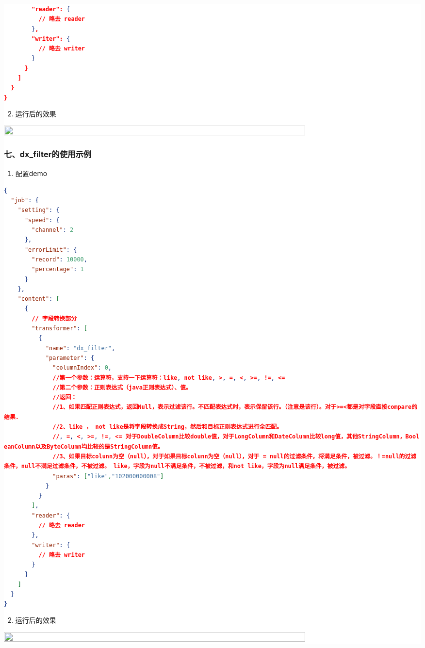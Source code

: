 ````json
        "reader": {
          // 略去 reader
        },
        "writer": {
          // 略去 writer
        }
      }
    ]
  }
}
````
2. 运行后的效果
<img style="width:85%;height:85%" src="https://staticfile.erdongchen.top/blog/blogPicture/20200526/6.2.png"  align=left/>

### 七、dx_filter的使用示例
1. 配置demo
````json
{
  "job": {
    "setting": {
      "speed": {
        "channel": 2
      },
      "errorLimit": {
        "record": 10000,
        "percentage": 1
      }
    },
    "content": [
      {
		// 字段转换部分
		"transformer": [
          {
            "name": "dx_filter",
            "parameter": {
              "columnIndex": 0,
              //第一个参数：运算符，支持一下运算符：like, not like, >, =, <, >=, !=, <=
              //第二个参数：正则表达式（java正则表达式）、值。
              //返回：
              //1、如果匹配正则表达式，返回Null，表示过滤该行。不匹配表达式时，表示保留该行。（注意是该行）。对于>=<都是对字段直接compare的结果.
              //2、like ， not like是将字段转换成String，然后和目标正则表达式进行全匹配。
              //, =, <, >=, !=, <= 对于DoubleColumn比较double值，对于LongColumn和DateColumn比较long值，其他StringColumn，BooleanColumn以及ByteColumn均比较的是StringColumn值。
              //3、如果目标colunn为空（null），对于如果目标colunn为空（null），对于 = null的过滤条件，将满足条件，被过滤。！=null的过滤条件，null不满足过滤条件，不被过滤。 like，字段为null不满足条件，不被过滤，和not like，字段为null满足条件，被过滤。
              "paras": ["like","102000000008"]
            }
          }
        ],
        "reader": {
          // 略去 reader
        },
        "writer": {
          // 略去 writer
        }
      }
    ]
  }
}
````
2. 运行后的效果
<img style="width:85%;height:85%" src="https://staticfile.erdongchen.top/blog/blogPicture/20200526/7.2.png"  align=left/>